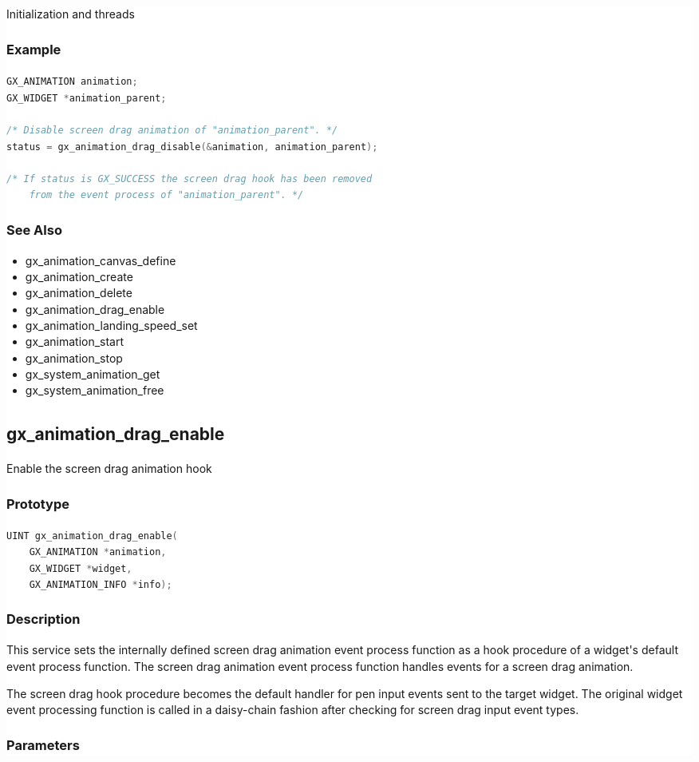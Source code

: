 Initialization and threads

### Example

```C
GX_ANIMATION animation;
GX_WIDGET *animation_parent;

/* Disable screen drag animation of "animation_parent". */
status = gx_animation_drag_disable(&animation, animation_parent);

/* If status is GX_SUCCESS the screen drag hook has been removed
    from the event process of "animation_parent". */

```

### See Also

- gx_animation_canvas_define
- gx_animation_create
- gx_animation_delete
- gx_animation_drag_enable
- gx_animation_landing_speed_set
- gx_animation_start
- gx_animation_stop
- gx_system_animation_get
- gx_system_animation_free

## gx_animation_drag_enable

Enable the screen drag animation hook

### Prototype

```C
UINT gx_animation_drag_enable(
    GX_ANIMATION *animation,
    GX_WIDGET *widget, 
    GX_ANIMATION_INFO *info);
```

### Description

This service sets the internally defined screen drag animation event process function as a hook procedure of a widget's default event process function. The screen drag animation event process function handles events for a screen drag animation.

The screen drag hook procedure becomes the default handler for pen input events sent to the target widget. The original widget event processing function is called in a daisy-chain fashion after checking for screen drag input event types.

### Parameters
